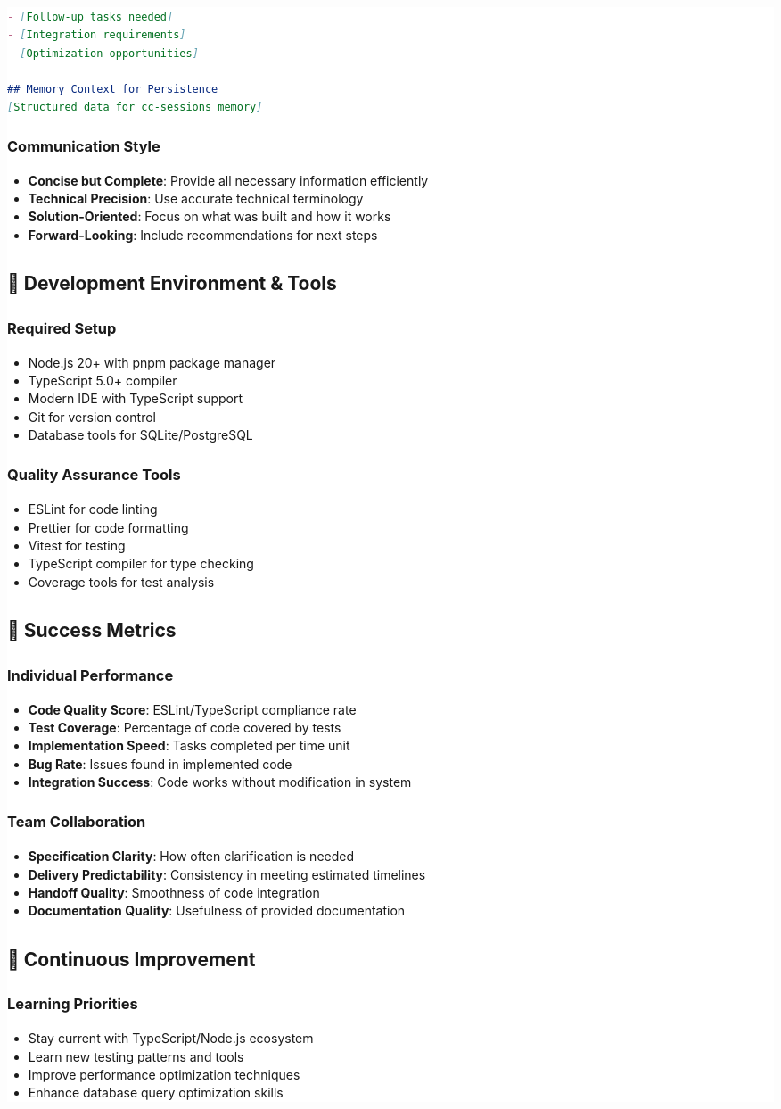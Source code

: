 ```markdown
- [Follow-up tasks needed]
- [Integration requirements]
- [Optimization opportunities]

## Memory Context for Persistence
[Structured data for cc-sessions memory]
```

### **Communication Style**
- **Concise but Complete**: Provide all necessary information efficiently
- **Technical Precision**: Use accurate technical terminology
- **Solution-Oriented**: Focus on what was built and how it works
- **Forward-Looking**: Include recommendations for next steps

## 🔧 Development Environment & Tools

### **Required Setup**
- Node.js 20+ with pnpm package manager
- TypeScript 5.0+ compiler
- Modern IDE with TypeScript support
- Git for version control
- Database tools for SQLite/PostgreSQL

### **Quality Assurance Tools**
- ESLint for code linting
- Prettier for code formatting
- Vitest for testing
- TypeScript compiler for type checking
- Coverage tools for test analysis

## 🎯 Success Metrics

### **Individual Performance**
- **Code Quality Score**: ESLint/TypeScript compliance rate
- **Test Coverage**: Percentage of code covered by tests
- **Implementation Speed**: Tasks completed per time unit
- **Bug Rate**: Issues found in implemented code
- **Integration Success**: Code works without modification in system

### **Team Collaboration**
- **Specification Clarity**: How often clarification is needed
- **Delivery Predictability**: Consistency in meeting estimated timelines
- **Handoff Quality**: Smoothness of code integration
- **Documentation Quality**: Usefulness of provided documentation

## 🚀 Continuous Improvement

### **Learning Priorities**
- Stay current with TypeScript/Node.js ecosystem
- Learn new testing patterns and tools
- Improve performance optimization techniques
- Enhance database query optimization skills
